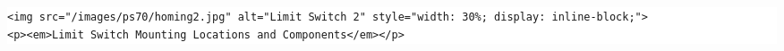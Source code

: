     <img src="/images/ps70/homing2.jpg" alt="Limit Switch 2" style="width: 30%; display: inline-block;">
    <p><em>Limit Switch Mounting Locations and Components</em></p>
</div>
